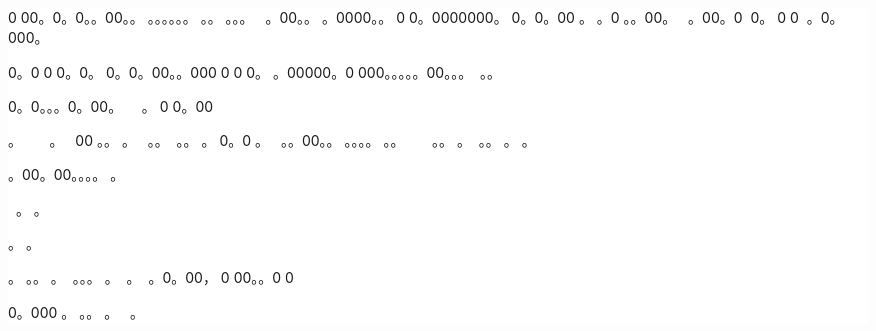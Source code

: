 0
00。0。0。。00。。 。。。。。。 。。 。。。   。00。。
。0000。。
0
0。0000000。
0。0。00 。 。0
。。00。
  。00。0  0。
0
0  。0。    000。

0。0
0
0。0。
0。0。00。。000
0
0
0。
。00000。0
000。。。。。00。。。  。。

0。0。。。0。00。
    。
0
0。00


。
   
  。
  00 。。 。   。。  。。 。
0。0 。   。。00。。
。。。。
。。  
    。。 。  。。 。 
 。

。00。00。。。。
。

  。 。  

 。
 。

。
 。。 。  。。。 。  。  。0。00，
0
00。。0
0

0。000 
 。 。。
 。
  。    
